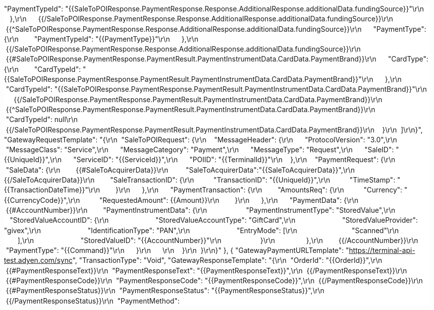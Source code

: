 \"PaymentTypeId\": \"{{SaleToPOIResponse.PaymentResponse.Response.AdditionalResponse.additionalData.fundingSource}}\"\r\n      },\r\n      {{/SaleToPOIResponse.PaymentResponse.Response.AdditionalResponse.additionalData.fundingSource}}\r\n      {{^SaleToPOIResponse.PaymentResponse.Response.AdditionalResponse.additionalData.fundingSource}}\r\n      \"PaymentType\": {\r\n        \"PaymentTypeId\": \"{{PaymentType}}\"\r\n      },\r\n      {{/SaleToPOIResponse.PaymentResponse.Response.AdditionalResponse.additionalData.fundingSource}}\r\n      {{#SaleToPOIResponse.PaymentResponse.PaymentResult.PaymentInstrumentData.CardData.PaymentBrand}}\r\n      \"CardType\": {\r\n        \"CardTypeId\": \"{{SaleToPOIResponse.PaymentResponse.PaymentResult.PaymentInstrumentData.CardData.PaymentBrand}}\"\r\n      },\r\n      \"CardTypeId\": \"{{SaleToPOIResponse.PaymentResponse.PaymentResult.PaymentInstrumentData.CardData.PaymentBrand}}\"\r\n      {{/SaleToPOIResponse.PaymentResponse.PaymentResult.PaymentInstrumentData.CardData.PaymentBrand}}\r\n      {{^SaleToPOIResponse.PaymentResponse.PaymentResult.PaymentInstrumentData.CardData.PaymentBrand}}\r\n      \"CardTypeId\": null\r\n      {{/SaleToPOIResponse.PaymentResponse.PaymentResult.PaymentInstrumentData.CardData.PaymentBrand}}\r\n    }\r\n  ]\r\n}", "GatewayRequestTemplate": "{\r\n  \"SaleToPOIRequest\": {\r\n    \"MessageHeader\": {\r\n      \"ProtocolVersion\": \"3.0\",\r\n      \"MessageClass\": \"Service\",\r\n      \"MessageCategory\": \"Payment\",\r\n      \"MessageType\": \"Request\",\r\n      \"SaleID\": \"{{UniqueId}}\",\r\n      \"ServiceID\": \"{{ServiceId}}\",\r\n      \"POIID\": \"{{TerminalId}}\"\r\n    },\r\n    \"PaymentRequest\": {\r\n      \"SaleData\": {\r\n        {{#SaleToAcquirerData}}\r\n         \"SaleToAcquirerData\":\"{{SaleToAcquirerData}}\",\r\n         {{/SaleToAcquirerData}}\r\n        \"SaleTransactionID\": {\r\n          \"TransactionID\": \"{{UniqueId}}\",\r\n          \"TimeStamp\": \"{{TransactionDateTime}}\"\r\n        }\r\n      },\r\n      \"PaymentTransaction\": {\r\n        \"AmountsReq\": {\r\n          \"Currency\": \"{{CurrencyCode}}\",\r\n          \"RequestedAmount\": {{Amount}}\r\n        }\r\n      },\r\n      \"PaymentData\": {\r\n        {{#AccountNumber}}\r\n        \"PaymentInstrumentData\": {\r\n                    \"PaymentInstrumentType\": \"StoredValue\",\r\n                    \"StoredValueAccountID\": {\r\n                        \"StoredValueAccountType\": \"GiftCard\",\r\n                        \"StoredValueProvider\": \"givex\",\r\n                        \"IdentificationType\": \"PAN\",\r\n                        \"EntryMode\": [\r\n                            \"Scanned\"\r\n                        ],\r\n                        \"StoredValueID\": \"{{AccountNumber}}\"\r\n                    }\r\n                },\r\n        {{/AccountNumber}}\r\n        \"PaymentType\": \"{{Command}}\"\r\n      }\r\n      \r\n    }\r\n  }\r\n}" }, { "GatewayPaymentURLTemplate": "https://terminal-api-test.adyen.com/sync", "TransactionType": "Void", "GatewayResponseTemplate": "{\r\n  \"OrderId\": \"{{OrderId}}\",\r\n  {{#PaymentResponseText}}\r\n  \"PaymentResponseText\": \"{{PaymentResponseText}}\",\r\n  {{/PaymentResponseText}}\r\n  {{#PaymentResponseCode}}\r\n  \"PaymentResponseCode\": \"{{PaymentResponseCode}}\",\r\n  {{/PaymentResponseCode}}\r\n  {{#PaymentResponseStatus}}\r\n  \"PaymentResponseStatus\": \"{{PaymentResponseStatus}}\",\r\n  {{/PaymentResponseStatus}}\r\n  \"PaymentMethod\":